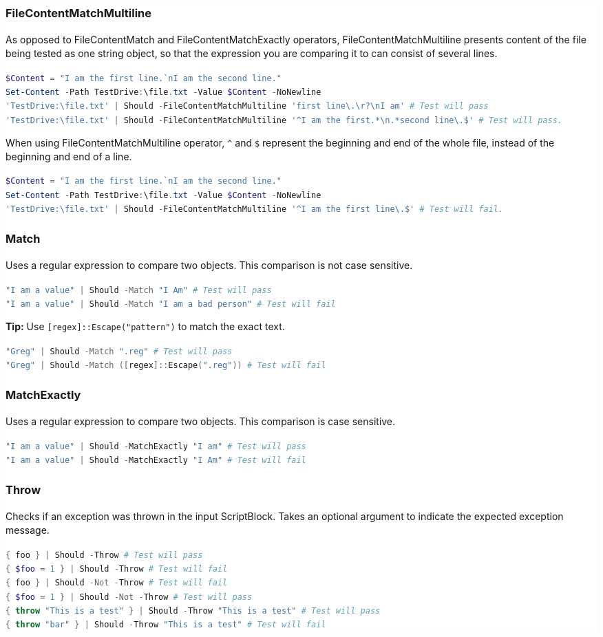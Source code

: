 ### FileContentMatchMultiline

As opposed to FileContentMatch and FileContentMatchExactly operators, FileContentMatchMultiline presents content of the file being tested as one string object, so that the expression you are comparing it to can consist of several lines.

```powershell
$Content = "I am the first line.`nI am the second line."
Set-Content -Path TestDrive:\file.txt -Value $Content -NoNewline
'TestDrive:\file.txt' | Should -FileContentMatchMultiline 'first line\.\r?\nI am' # Test will pass
'TestDrive:\file.txt' | Should -FileContentMatchMultiline '^I am the first.*\n.*second line\.$' # Test will pass.
```

When using FileContentMatchMultiline operator, `^` and `$` represent the beginning and end of the whole file, instead of the beginning and end of a line.

```powershell
$Content = "I am the first line.`nI am the second line."
Set-Content -Path TestDrive:\file.txt -Value $Content -NoNewline
'TestDrive:\file.txt' | Should -FileContentMatchMultiline '^I am the first line\.$' # Test will fail.
```

### Match

Uses a regular expression to compare two objects. This comparison is not case sensitive.

```powershell
"I am a value" | Should -Match "I Am" # Test will pass
"I am a value" | Should -Match "I am a bad person" # Test will fail
```

**Tip:** Use ```[regex]::Escape("pattern")``` to match the exact text.

```powershell
"Greg" | Should -Match ".reg" # Test will pass
"Greg" | Should -Match ([regex]::Escape(".reg")) # Test will fail
```

### MatchExactly

Uses a regular expression to compare two objects. This comparison is case sensitive.

```powershell
"I am a value" | Should -MatchExactly "I am" # Test will pass
"I am a value" | Should -MatchExactly "I Am" # Test will fail
```

### Throw

Checks if an exception was thrown in the input ScriptBlock. Takes an optional argument to indicate the expected exception message.

```powershell
{ foo } | Should -Throw # Test will pass
{ $foo = 1 } | Should -Throw # Test will fail
{ foo } | Should -Not -Throw # Test will fail
{ $foo = 1 } | Should -Not -Throw # Test will pass
{ throw "This is a test" } | Should -Throw "This is a test" # Test will pass
{ throw "bar" } | Should -Throw "This is a test" # Test will fail
```

